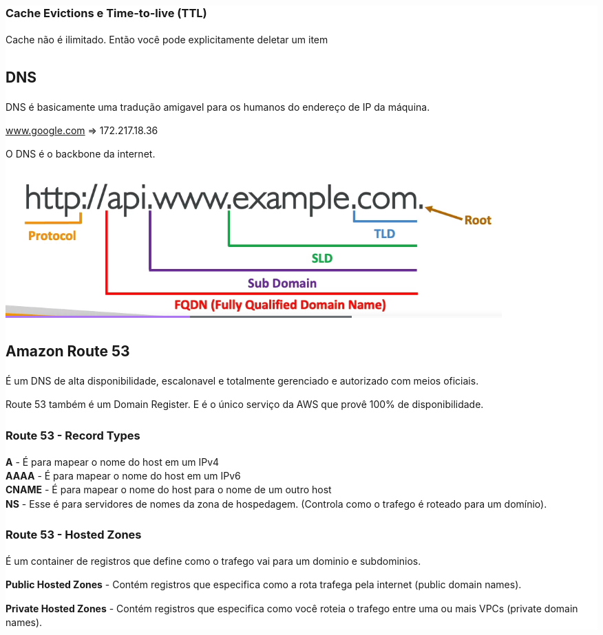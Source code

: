 ### Cache Evictions e Time-to-live (TTL)

Cache não é ilimitado. Então você pode explicitamente deletar um item

## DNS

DNS é basicamente uma tradução amigavel para os humanos do endereço de IP da máquina.

www.google.com => 172.217.18.36

O DNS é o backbone da internet.

![URL](./imagens/dns.png)

## Amazon Route 53

É um DNS de alta disponibilidade, escalonavel e totalmente gerenciado e autorizado com meios oficiais.

Route 53 também é um Domain Register.
E é o único serviço da AWS que provê 100% de disponibilidade.

### Route 53 - Record Types

**A** - É para mapear o nome do host em um IPv4
</br>
**AAAA** - É para mapear o nome do host em um IPv6
</br>
**CNAME** - É para mapear o nome do host para o nome de um outro host
<br>
**NS** - Esse é para servidores de nomes da zona de hospedagem. (Controla como o trafego é roteado para um domínio).

### Route 53 - Hosted Zones

É um container de registros que define como o trafego vai para um dominio e subdominios.

**Public Hosted Zones** - Contém registros que especifica como a rota trafega pela internet (public domain names).

**Private Hosted Zones** - Contém registros que especifica como você roteia o trafego entre uma ou mais VPCs (private domain names).

